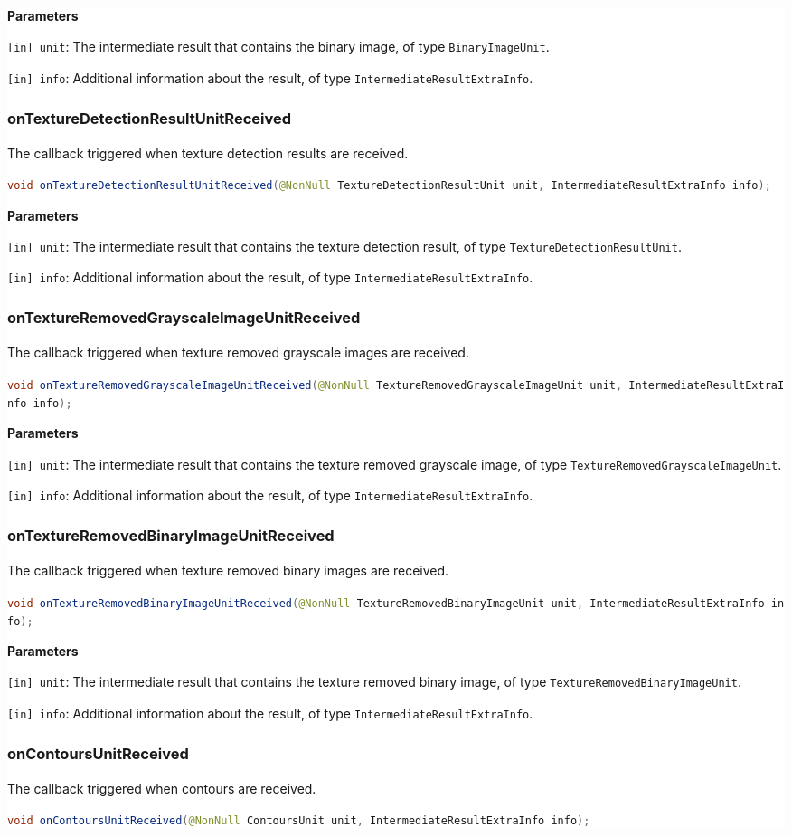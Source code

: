 **Parameters**

`[in] unit`: The intermediate result that contains the binary image, of type `BinaryImageUnit`.

`[in] info`: Additional information about the result, of type `IntermediateResultExtraInfo`.

### onTextureDetectionResultUnitReceived

The callback triggered when texture detection results are received.

```java
void onTextureDetectionResultUnitReceived(@NonNull TextureDetectionResultUnit unit, IntermediateResultExtraInfo info);
```

**Parameters**

`[in] unit`: The intermediate result that contains the texture detection result, of type `TextureDetectionResultUnit`.

`[in] info`: Additional information about the result, of type `IntermediateResultExtraInfo`.

### onTextureRemovedGrayscaleImageUnitReceived

The callback triggered when texture removed grayscale images are received.

```java
void onTextureRemovedGrayscaleImageUnitReceived(@NonNull TextureRemovedGrayscaleImageUnit unit, IntermediateResultExtraInfo info);
```

**Parameters**

`[in] unit`: The intermediate result that contains the texture removed grayscale image, of type `TextureRemovedGrayscaleImageUnit`.

`[in] info`: Additional information about the result, of type `IntermediateResultExtraInfo`.

### onTextureRemovedBinaryImageUnitReceived

The callback triggered when texture removed binary images are received.

```java
void onTextureRemovedBinaryImageUnitReceived(@NonNull TextureRemovedBinaryImageUnit unit, IntermediateResultExtraInfo info);
```

**Parameters**

`[in] unit`: The intermediate result that contains the texture removed binary image, of type `TextureRemovedBinaryImageUnit`.

`[in] info`: Additional information about the result, of type `IntermediateResultExtraInfo`.

### onContoursUnitReceived

The callback triggered when contours are received.

```java
void onContoursUnitReceived(@NonNull ContoursUnit unit, IntermediateResultExtraInfo info);
```
